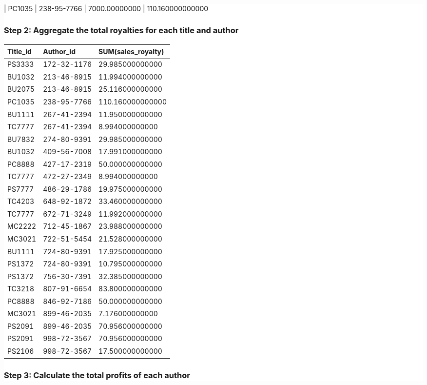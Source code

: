| PC1035 | 238-95-7766 | 7000.00000000 | 110.160000000000

### Step 2: Aggregate the total royalties for each title and author

|Title_id | Author_id | SUM(sales_royalty)
|:--- |:--- |:---
| PS3333| 172-32-1176| 29.985000000000
| BU1032| 213-46-8915| 11.994000000000
| BU2075| 213-46-8915| 25.116000000000
| PC1035| 238-95-7766| 110.160000000000
| BU1111| 267-41-2394| 11.950000000000
| TC7777| 267-41-2394| 8.994000000000
| BU7832| 274-80-9391| 29.985000000000
| BU1032| 409-56-7008| 17.991000000000
| PC8888| 427-17-2319| 50.000000000000
| TC7777| 472-27-2349| 8.994000000000
| PS7777| 486-29-1786| 19.975000000000
| TC4203| 648-92-1872| 33.460000000000
| TC7777| 672-71-3249| 11.992000000000
| MC2222| 712-45-1867| 23.988000000000
| MC3021| 722-51-5454| 21.528000000000
| BU1111| 724-80-9391| 17.925000000000
| PS1372| 724-80-9391| 10.795000000000
| PS1372| 756-30-7391| 32.385000000000
| TC3218| 807-91-6654| 83.800000000000
| PC8888| 846-92-7186| 50.000000000000
| MC3021| 899-46-2035| 7.176000000000
| PS2091| 899-46-2035| 70.956000000000
| PS2091| 998-72-3567| 70.956000000000
| PS2106| 998-72-3567| 17.500000000000


### Step 3: Calculate the total profits of each author
